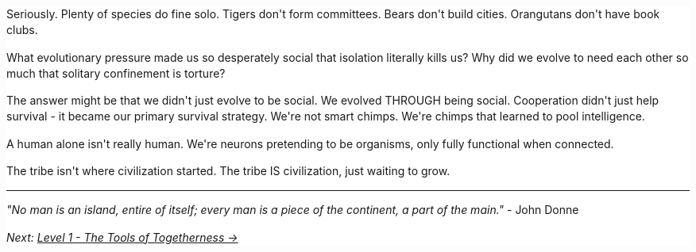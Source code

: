 Seriously. Plenty of species do fine solo. Tigers don't form committees. Bears don't build cities. Orangutans don't have book clubs.

What evolutionary pressure made us so desperately social that isolation literally kills us? Why did we evolve to need each other so much that solitary confinement is torture?

The answer might be that we didn't just evolve to be social. We evolved THROUGH being social. Cooperation didn't just help survival - it became our primary survival strategy. We're not smart chimps. We're chimps that learned to pool intelligence.

A human alone isn't really human. We're neurons pretending to be organisms, only fully functional when connected.

The tribe isn't where civilization started. The tribe IS civilization, just waiting to grow.

---

*"No man is an island, entire of itself; every man is a piece of the continent, a part of the main."* - John Donne

*Next: [Level 1 - The Tools of Togetherness →](L1_Tools_of_Togetherness.md)*